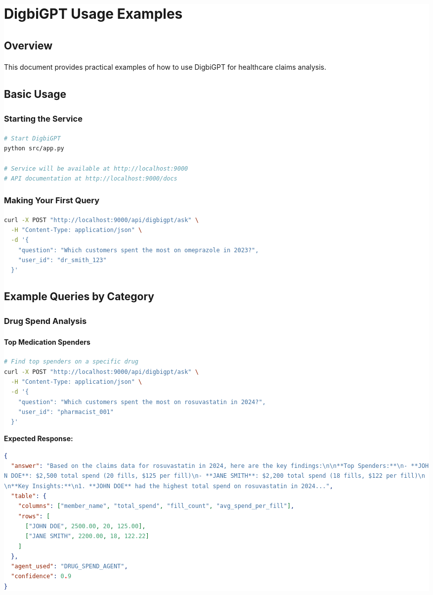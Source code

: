 # DigbiGPT Usage Examples

## Overview
This document provides practical examples of how to use DigbiGPT for healthcare claims analysis.

## Basic Usage

### Starting the Service
```bash
# Start DigbiGPT
python src/app.py

# Service will be available at http://localhost:9000
# API documentation at http://localhost:9000/docs
```

### Making Your First Query
```bash
curl -X POST "http://localhost:9000/api/digbigpt/ask" \
  -H "Content-Type: application/json" \
  -d '{
    "question": "Which customers spent the most on omeprazole in 2023?",
    "user_id": "dr_smith_123"
  }'
```

## Example Queries by Category

### Drug Spend Analysis

#### Top Medication Spenders
```bash
# Find top spenders on a specific drug
curl -X POST "http://localhost:9000/api/digbigpt/ask" \
  -H "Content-Type: application/json" \
  -d '{
    "question": "Which customers spent the most on rosuvastatin in 2024?",
    "user_id": "pharmacist_001"
  }'
```

**Expected Response:**
```json
{
  "answer": "Based on the claims data for rosuvastatin in 2024, here are the key findings:\n\n**Top Spenders:**\n- **JOHN DOE**: $2,500 total spend (20 fills, $125 per fill)\n- **JANE SMITH**: $2,200 total spend (18 fills, $122 per fill)\n\n**Key Insights:**\n1. **JOHN DOE** had the highest total spend on rosuvastatin in 2024...",
  "table": {
    "columns": ["member_name", "total_spend", "fill_count", "avg_spend_per_fill"],
    "rows": [
      ["JOHN DOE", 2500.00, 20, 125.00],
      ["JANE SMITH", 2200.00, 18, 122.22]
    ]
  },
  "agent_used": "DRUG_SPEND_AGENT",
  "confidence": 0.9
}
```
